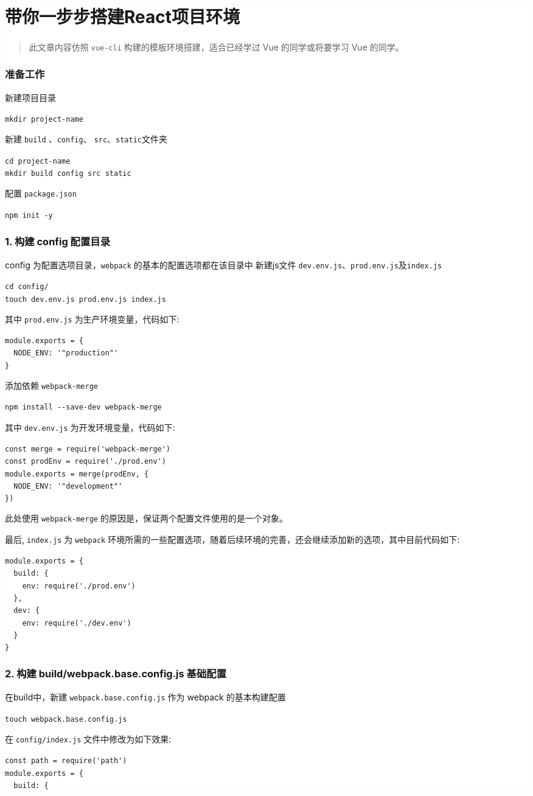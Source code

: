 # 带你一步步搭建React项目环境
> 此文章内容仿照 `vue-cli` 构建的模板环境搭建，适合已经学过 Vue 的同学或将要学习 Vue 的同学。

### 准备工作
新建项目目录
```
mkdir project-name
```
新建 `build` 、`config`、 `src`、`static`文件夹
```
cd project-name
mkdir build config src static
```
配置 `package.json`
```
npm init -y
```
### 1. 构建 config 配置目录
config 为配置选项目录，`webpack` 的基本的配置选项都在该目录中
新建js文件 `dev.env.js`、`prod.env.js`及`index.js`
```
cd config/
touch dev.env.js prod.env.js index.js
```
其中 `prod.env.js` 为生产环境变量，代码如下:
```
module.exports = {
  NODE_ENV: '"production"'
}
```
添加依赖 `webpack-merge`
```
npm install --save-dev webpack-merge
```
其中 `dev.env.js` 为开发环境变量，代码如下:
```
const merge = require('webpack-merge')
const prodEnv = require('./prod.env')
module.exports = merge(prodEnv, {
  NODE_ENV: '"development"'
})
```
此处使用 `webpack-merge` 的原因是，保证两个配置文件使用的是一个对象。

最后, `index.js` 为 `webpack` 环境所需的一些配置选项，随着后续环境的完善，还会继续添加新的选项，其中目前代码如下:
```
module.exports = {
  build: {
    env: require('./prod.env')
  },
  dev: {
    env: require('./dev.env')
  }
}
```
### 2. 构建 build/webpack.base.config.js 基础配置
在build中，新建 `webpack.base.config.js` 作为 webpack 的基本构建配置
```
touch webpack.base.config.js
```
在 `config/index.js` 文件中修改为如下效果:
```
const path = require('path')
module.exports = {
  build: {
```